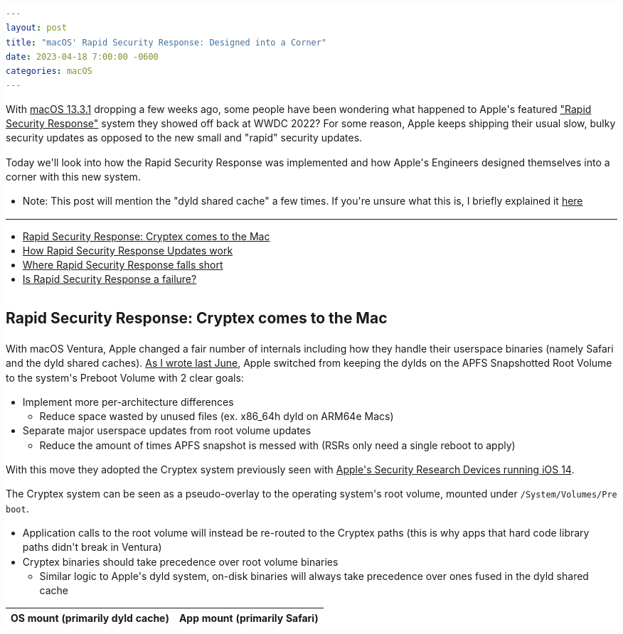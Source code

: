 ```yaml
---
layout: post
title: "macOS' Rapid Security Response: Designed into a Corner"
date: 2023-04-18 7:00:00 -0600
categories: macOS
---
```


With [macOS 13.3.1](https://mrmacintosh.com/macos-ventura-13-3-1-update-22e261-whats-new/) dropping a few weeks ago, some people have been wondering what happened to Apple's featured ["Rapid Security Response"](https://support.apple.com/en-ca/guide/deployment/dep93ff7ea78/web) system they showed off back at WWDC 2022? For some reason, Apple keeps shipping their usual slow, bulky security updates as opposed to the new small and "rapid" security updates.

Today we'll look into how the Rapid Security Response was implemented and how Apple's Engineers designed themselves into a corner with this new system.

* Note: This post will mention the "dyld shared cache" a few times. If you're unsure what this is, I briefly explained it [here](https://khronokernel.github.io/macos/2022/11/01/LEGACY-METAL-PART-1.html#battle-against-on-disk-binaries)

----------

* [Rapid Security Response: Cryptex comes to the Mac](#rapid-security-response-cryptex-comes-to-the-mac)
* [How Rapid Security Response Updates work](#how-rapid-security-response-updates-work)
* [Where Rapid Security Response falls short](#where-rapid-security-response-falls-short)
* [Is Rapid Security Response a failure?](#is-rapid-security-response-a-failure)

## Rapid Security Response: Cryptex comes to the Mac

With macOS Ventura, Apple changed a fair number of internals including how they handle their userspace binaries (namely Safari and the dyld shared caches). [As I wrote last June](https://khronokernel.github.io/macos/2022/06/22/VENTURA-DYLD.html), Apple switched from keeping the dylds on the APFS Snapshotted Root Volume to the system's Preboot Volume with 2 clear goals:

* Implement more per-architecture differences
  * Reduce space wasted by unused files (ex. x86_64h dyld on ARM64e Macs)
* Separate major userspace updates from root volume updates
  * Reduce the amount of times APFS snapshot is messed with (RSRs only need a single reboot to apply)

With this move they adopted the Cryptex system previously seen with [Apple's Security Research Devices running iOS 14](https://support.apple.com/en-ca/guide/security/seca7ff718d2/web). 

The Cryptex system can be seen as a pseudo-overlay to the operating system's root volume, mounted under `/System/Volumes/Preboot`. 

* Application calls to the root volume will instead be re-routed to the Cryptex paths (this is why apps that hard code library paths didn't break in Ventura)
* Cryptex binaries should take precedence over root volume binaries
  * Similar logic to Apple's dyld system, on-disk binaries will always take precedence over ones fused in the dyld shared cache

| OS mount (primarily dyld cache) | App mount (primarily Safari) |
| :--- | :--- |